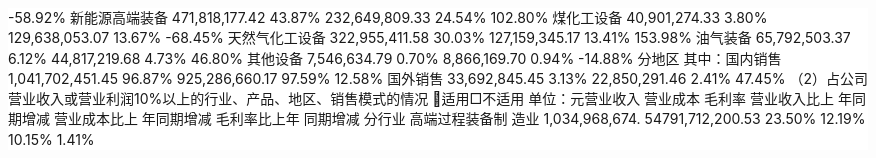 -58.92%
新能源高端装备
471,818,177.42
43.87%
232,649,809.33
24.54%
102.80%
煤化工设备
40,901,274.33
3.80%
129,638,053.07
13.67%
-68.45%
天然气化工设备
322,955,411.58
30.03%
127,159,345.17
13.41%
153.98%
油气装备
65,792,503.37
6.12%
44,817,219.68
4.73%
46.80%
其他设备
7,546,634.79
0.70%
8,866,169.70
0.94%
-14.88%
分地区
其中：国内销售
1,041,702,451.45
96.87%
925,286,660.17
97.59%
12.58%
国外销售
33,692,845.45
3.13%
22,850,291.46
2.41%
47.45%
（2）占公司营业收入或营业利润10%以上的行业、产品、地区、销售模式的情况
适用□不适用
单位：元营业收入
营业成本
毛利率
营业收入比上
年同期增减
营业成本比上
年同期增减
毛利率比上年
同期增减
分行业
高端过程装备制
造业
1,034,968,674.
54791,712,200.53
23.50%
12.19%
10.15%
1.41%